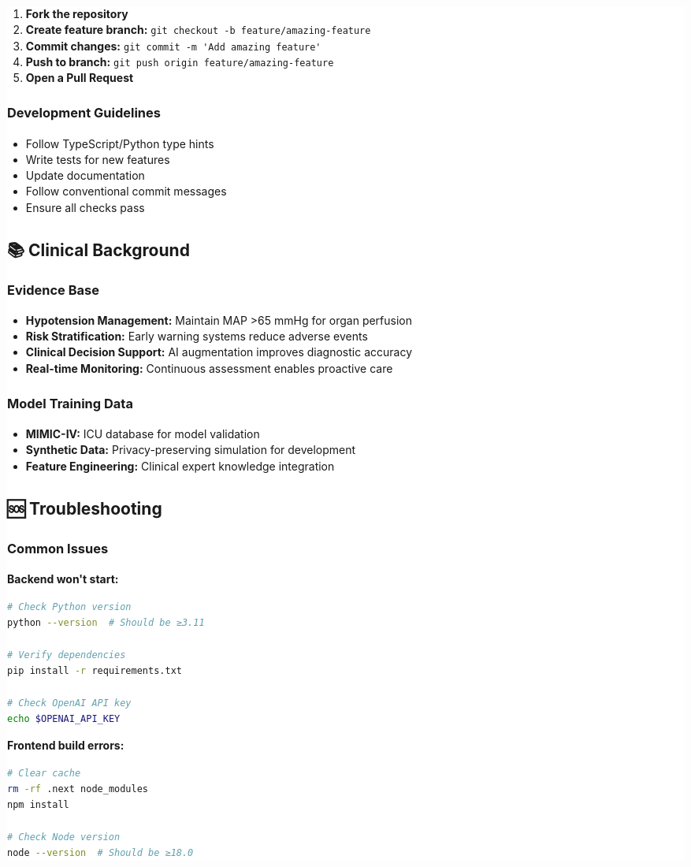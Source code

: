 1. **Fork the repository**
2. **Create feature branch:** `git checkout -b feature/amazing-feature`
3. **Commit changes:** `git commit -m 'Add amazing feature'`
4. **Push to branch:** `git push origin feature/amazing-feature`
5. **Open a Pull Request**

### Development Guidelines
- Follow TypeScript/Python type hints
- Write tests for new features
- Update documentation
- Follow conventional commit messages
- Ensure all checks pass

## 📚 Clinical Background

### Evidence Base
- **Hypotension Management:** Maintain MAP >65 mmHg for organ perfusion
- **Risk Stratification:** Early warning systems reduce adverse events
- **Clinical Decision Support:** AI augmentation improves diagnostic accuracy
- **Real-time Monitoring:** Continuous assessment enables proactive care

### Model Training Data
- **MIMIC-IV:** ICU database for model validation
- **Synthetic Data:** Privacy-preserving simulation for development
- **Feature Engineering:** Clinical expert knowledge integration

## 🆘 Troubleshooting

### Common Issues

**Backend won't start:**
```bash
# Check Python version
python --version  # Should be ≥3.11

# Verify dependencies
pip install -r requirements.txt

# Check OpenAI API key
echo $OPENAI_API_KEY
```

**Frontend build errors:**
```bash
# Clear cache
rm -rf .next node_modules
npm install

# Check Node version
node --version  # Should be ≥18.0
```
